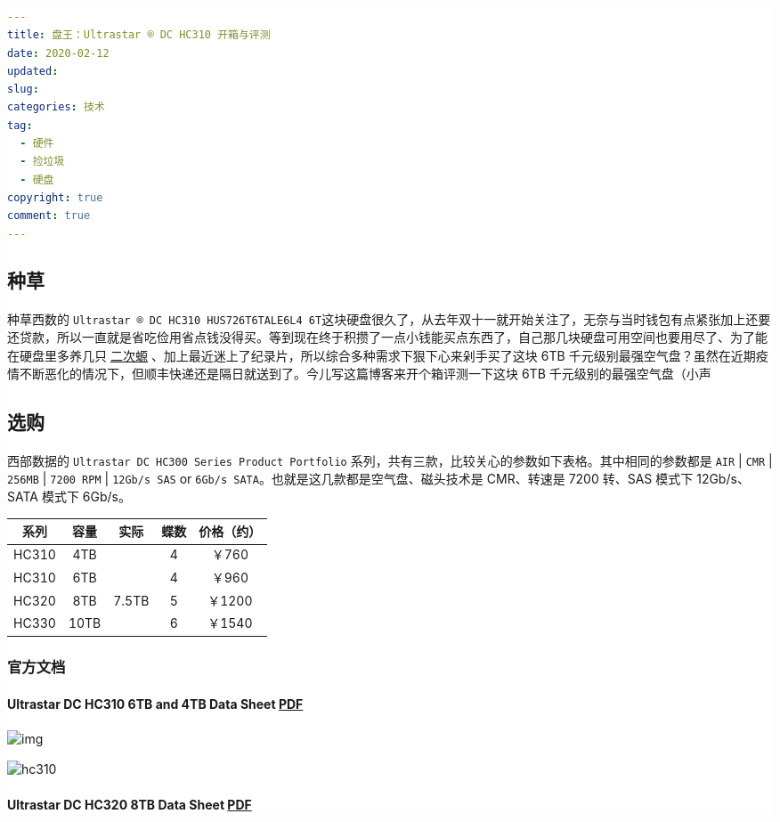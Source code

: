 ```yaml
---
title: 盘王：Ultrastar ® DC HC310 开箱与评测
date: 2020-02-12
updated:
slug:
categories: 技术
tag:
  - 硬件
  - 捡垃圾
  - 硬盘
copyright: true
comment: true
---
```


## 种草

种草西数的 `Ultrastar ® DC HC310 HUS726T6TALE6L4 6T`这块硬盘很久了，从去年双十一就开始关注了，无奈与当时钱包有点紧张加上还要还贷款，所以一直就是省吃俭用省点钱没得买。等到现在终于积攒了一点小钱能买点东西了，自己那几块硬盘可用空间也要用尽了、为了能在硬盘里多养几只 [二次螈](https://zh.moegirl.org/zh-hans/二刺螈) 、加上最近迷上了纪录片，所以综合多种需求下狠下心来剁手买了这块 6TB 千元级别最强空气盘？虽然在近期疫情不断恶化的情况下，但顺丰快递还是隔日就送到了。今儿写这篇博客来开个箱评测一下这块 6TB 千元级别的最强空气盘（小声

## 选购

西部数据的  `Ultrastar DC HC300 Series Product Portfolio` 系列，共有三款，比较关心的参数如下表格。其中相同的参数都是 `AIR` | `CMR`  | `256MB` | `7200 RPM` | `12Gb/s SAS` or `6Gb/s SATA`。也就是这几款都是空气盘、磁头技术是 CMR、转速是 7200 转、SAS 模式下 12Gb/s、SATA 模式下 6Gb/s。

| 系列  | 容量 | 实际  | 蝶数 | 价格（约） |
| :---: | :--: | :---: | :--: | :--------: |
| HC310 | 4TB  |       |  4   |   ￥760    |
| HC310 | 6TB  |       |  4   |   ￥960    |
| HC320 | 8TB  | 7.5TB |  5   |   ￥1200   |
| HC330 | 10TB |       |  6   |   ￥1540   |

### 官方文档

#### Ultrastar DC HC310 6TB and 4TB Data Sheet [PDF](https://documents.westerndigital.com/content/dam/doc-library/en_us/assets/public/western-digital/product/data-center-drives/ultrastar-dc-hc300-series/data-sheet-ultrastar-dc-hc310.pdf)

![img](https://blog.k8s.li/img/data-sheet-ultrastar-dc-hc310-1.png)

![hc310](https://blog.k8s.li/img/data-sheet-ultrastar-dc-hc310-2.png)

#### Ultrastar DC HC320 8TB Data Sheet [PDF](https://documents.westerndigital.com/content/dam/doc-library/en_us/assets/public/western-digital/product/data-center-drives/ultrastar-dc-hc300-series/data-sheet-ultrastar-dc-hc320.pdf)
